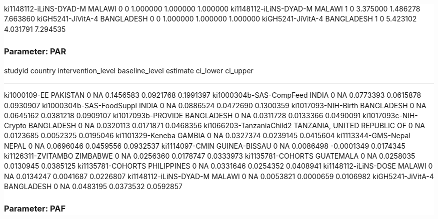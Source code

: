 ki1148112-iLiNS-DYAD-M     MALAWI                         0                    0                  1.000000   1.000000    1.000000
ki1148112-iLiNS-DYAD-M     MALAWI                         1                    0                  3.375000   1.486278    7.663860
kiGH5241-JiVitA-4          BANGLADESH                     0                    0                  1.000000   1.000000    1.000000
kiGH5241-JiVitA-4          BANGLADESH                     1                    0                  5.423102   4.031791    7.294535


### Parameter: PAR


studyid                    country                        intervention_level   baseline_level     estimate     ci_lower    ci_upper
-------------------------  -----------------------------  -------------------  ---------------  ----------  -----------  ----------
ki1000109-EE               PAKISTAN                       0                    NA                0.1456583    0.0921768   0.1991397
ki1000304b-SAS-CompFeed    INDIA                          0                    NA                0.0773393    0.0615878   0.0930907
ki1000304b-SAS-FoodSuppl   INDIA                          0                    NA                0.0886524    0.0472690   0.1300359
ki1017093-NIH-Birth        BANGLADESH                     0                    NA                0.0645162    0.0381218   0.0909107
ki1017093b-PROVIDE         BANGLADESH                     0                    NA                0.0311728    0.0133366   0.0490091
ki1017093c-NIH-Crypto      BANGLADESH                     0                    NA                0.0320113    0.0171871   0.0468356
ki1066203-TanzaniaChild2   TANZANIA, UNITED REPUBLIC OF   0                    NA                0.0123685    0.0052325   0.0195046
ki1101329-Keneba           GAMBIA                         0                    NA                0.0327374    0.0239145   0.0415604
ki1113344-GMS-Nepal        NEPAL                          0                    NA                0.0696046    0.0459556   0.0932537
ki1114097-CMIN             GUINEA-BISSAU                  0                    NA                0.0086498   -0.0001349   0.0174345
ki1126311-ZVITAMBO         ZIMBABWE                       0                    NA                0.0256360    0.0178747   0.0333973
ki1135781-COHORTS          GUATEMALA                      0                    NA                0.0258035    0.0130945   0.0385125
ki1135781-COHORTS          PHILIPPINES                    0                    NA                0.0331646    0.0254352   0.0408941
ki1148112-iLiNS-DOSE       MALAWI                         0                    NA                0.0134247    0.0041687   0.0226807
ki1148112-iLiNS-DYAD-M     MALAWI                         0                    NA                0.0053821    0.0000659   0.0106982
kiGH5241-JiVitA-4          BANGLADESH                     0                    NA                0.0483195    0.0373532   0.0592857


### Parameter: PAF
